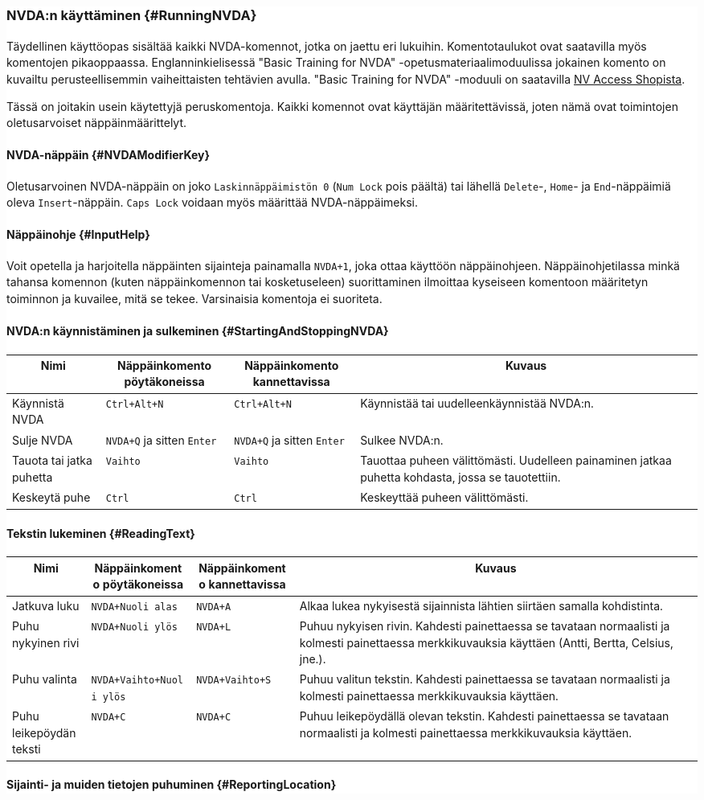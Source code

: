 ### NVDA:n käyttäminen {#RunningNVDA}

Täydellinen käyttöopas sisältää kaikki NVDA-komennot, jotka on jaettu eri lukuihin.
Komentotaulukot ovat saatavilla myös komentojen pikaoppaassa.
Englanninkielisessä "Basic Training for NVDA" -opetusmateriaalimoduulissa jokainen komento on kuvailtu perusteellisemmin vaiheittaisten tehtävien avulla.
"Basic Training for NVDA" -moduuli on saatavilla [NV Access Shopista](https://www.nvaccess.org/shop).

Tässä on joitakin usein käytettyjä peruskomentoja.
Kaikki komennot ovat käyttäjän määritettävissä, joten nämä ovat toimintojen oletusarvoiset näppäinmäärittelyt.

#### NVDA-näppäin {#NVDAModifierKey}

Oletusarvoinen NVDA-näppäin on joko `Laskinnäppäimistön 0` (`Num Lock` pois päältä) tai lähellä `Delete`-, `Home`- ja `End`-näppäimiä oleva `Insert`-näppäin.
`Caps Lock` voidaan myös määrittää NVDA-näppäimeksi.

#### Näppäinohje {#InputHelp}

Voit opetella ja harjoitella näppäinten sijainteja painamalla `NVDA+1`, joka ottaa käyttöön näppäinohjeen.
Näppäinohjetilassa minkä tahansa komennon (kuten näppäinkomennon tai kosketuseleen) suorittaminen ilmoittaa kyseiseen komentoon määritetyn toiminnon ja kuvailee, mitä se tekee.
Varsinaisia komentoja ei suoriteta.

#### NVDA:n käynnistäminen ja sulkeminen {#StartingAndStoppingNVDA}

| Nimi | Näppäinkomento pöytäkoneissa | Näppäinkomento kannettavissa | Kuvaus |
|---|---|---|---|
| Käynnistä NVDA | `Ctrl+Alt+N` | `Ctrl+Alt+N` | Käynnistää tai uudelleenkäynnistää NVDA:n. |
| Sulje NVDA | `NVDA+Q` ja sitten `Enter` | `NVDA+Q` ja sitten `Enter` | Sulkee NVDA:n. |
| Tauota tai jatka puhetta | `Vaihto` | `Vaihto` | Tauottaa puheen välittömästi. Uudelleen painaminen jatkaa puhetta kohdasta, jossa se tauotettiin. |
| Keskeytä puhe | `Ctrl` | `Ctrl` | Keskeyttää puheen välittömästi. |

#### Tekstin lukeminen {#ReadingText}

| Nimi | Näppäinkomento pöytäkoneissa | Näppäinkomento kannettavissa | Kuvaus |
|---|---|---|---|
| Jatkuva luku | `NVDA+Nuoli alas` | `NVDA+A` | Alkaa lukea nykyisestä sijainnista lähtien siirtäen samalla kohdistinta. |
| Puhu nykyinen rivi | `NVDA+Nuoli ylös` | `NVDA+L` | Puhuu nykyisen rivin. Kahdesti painettaessa se tavataan normaalisti ja kolmesti painettaessa merkkikuvauksia käyttäen (Antti, Bertta, Celsius, jne.). |
| Puhu valinta | `NVDA+Vaihto+Nuoli ylös` | `NVDA+Vaihto+S` | Puhuu valitun tekstin. Kahdesti painettaessa se tavataan normaalisti ja kolmesti painettaessa merkkikuvauksia käyttäen. |
| Puhu leikepöydän teksti | `NVDA+C` | `NVDA+C` | Puhuu leikepöydällä olevan tekstin. Kahdesti painettaessa se tavataan normaalisti ja kolmesti painettaessa merkkikuvauksia käyttäen. |

#### Sijainti- ja muiden tietojen puhuminen {#ReportingLocation}
